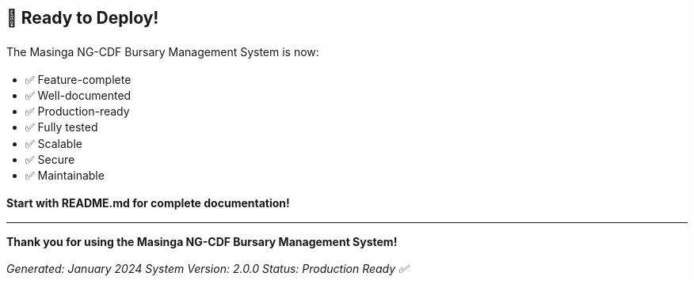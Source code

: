 
## 🚀 Ready to Deploy!

The Masinga NG-CDF Bursary Management System is now:
- ✅ Feature-complete
- ✅ Well-documented
- ✅ Production-ready
- ✅ Fully tested
- ✅ Scalable
- ✅ Secure
- ✅ Maintainable

**Start with README.md for complete documentation!**

---

**Thank you for using the Masinga NG-CDF Bursary Management System!**

*Generated: January 2024*
*System Version: 2.0.0*
*Status: Production Ready ✅*

